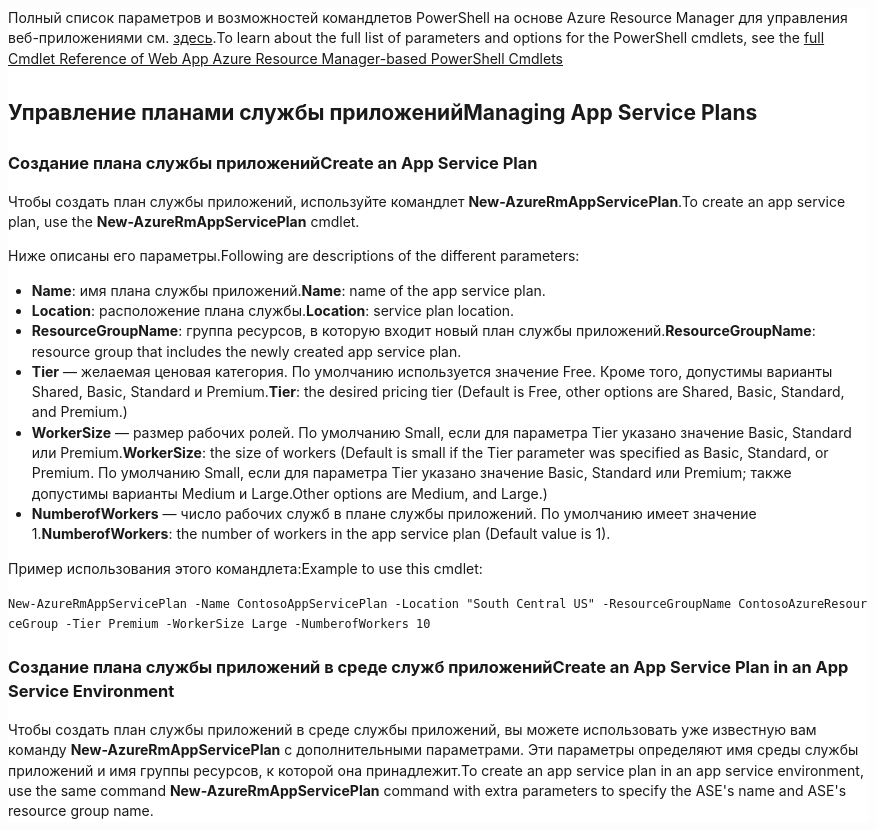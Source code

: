 <span data-ttu-id="5f80d-108">Полный список параметров и возможностей командлетов PowerShell на основе Azure Resource Manager для управления веб-приложениями см. [здесь](https://msdn.microsoft.com/library/mt619237.aspx).</span><span class="sxs-lookup"><span data-stu-id="5f80d-108">To learn about the full list of parameters and options for the PowerShell cmdlets, see the [full Cmdlet Reference of Web App Azure Resource Manager-based PowerShell Cmdlets](https://msdn.microsoft.com/library/mt619237.aspx)</span></span>

## <a name="managing-app-service-plans"></a><span data-ttu-id="5f80d-109">Управление планами службы приложений</span><span class="sxs-lookup"><span data-stu-id="5f80d-109">Managing App Service Plans</span></span>
### <a name="create-an-app-service-plan"></a><span data-ttu-id="5f80d-110">Создание плана службы приложений</span><span class="sxs-lookup"><span data-stu-id="5f80d-110">Create an App Service Plan</span></span>
<span data-ttu-id="5f80d-111">Чтобы создать план службы приложений, используйте командлет **New-AzureRmAppServicePlan**.</span><span class="sxs-lookup"><span data-stu-id="5f80d-111">To create an app service plan, use the **New-AzureRmAppServicePlan** cmdlet.</span></span>

<span data-ttu-id="5f80d-112">Ниже описаны его параметры.</span><span class="sxs-lookup"><span data-stu-id="5f80d-112">Following are descriptions of the different parameters:</span></span>

* <span data-ttu-id="5f80d-113">**Name**: имя плана службы приложений.</span><span class="sxs-lookup"><span data-stu-id="5f80d-113">**Name**: name of the app service plan.</span></span>
* <span data-ttu-id="5f80d-114">**Location**: расположение плана службы.</span><span class="sxs-lookup"><span data-stu-id="5f80d-114">**Location**: service plan location.</span></span>
* <span data-ttu-id="5f80d-115">**ResourceGroupName**: группа ресурсов, в которую входит новый план службы приложений.</span><span class="sxs-lookup"><span data-stu-id="5f80d-115">**ResourceGroupName**: resource group that includes the newly created app service plan.</span></span>
* <span data-ttu-id="5f80d-116">**Tier** — желаемая ценовая категория. По умолчанию используется значение Free. Кроме того, допустимы варианты Shared, Basic, Standard и Premium.</span><span class="sxs-lookup"><span data-stu-id="5f80d-116">**Tier**:  the desired pricing tier (Default is Free, other options are Shared, Basic, Standard, and Premium.)</span></span>
* <span data-ttu-id="5f80d-117">**WorkerSize** — размер рабочих ролей. По умолчанию Small, если для параметра Tier указано значение Basic, Standard или Premium.</span><span class="sxs-lookup"><span data-stu-id="5f80d-117">**WorkerSize**: the size of workers (Default is small if the Tier parameter was specified as Basic, Standard, or Premium.</span></span> <span data-ttu-id="5f80d-118">По умолчанию Small, если для параметра Tier указано значение Basic, Standard или Premium; также допустимы варианты Medium и Large.</span><span class="sxs-lookup"><span data-stu-id="5f80d-118">Other options are Medium, and Large.)</span></span>
* <span data-ttu-id="5f80d-119">**NumberofWorkers** — число рабочих служб в плане службы приложений. По умолчанию имеет значение 1.</span><span class="sxs-lookup"><span data-stu-id="5f80d-119">**NumberofWorkers**: the number of workers in the app service plan (Default value is 1).</span></span> 

<span data-ttu-id="5f80d-120">Пример использования этого командлета:</span><span class="sxs-lookup"><span data-stu-id="5f80d-120">Example to use this cmdlet:</span></span>

    New-AzureRmAppServicePlan -Name ContosoAppServicePlan -Location "South Central US" -ResourceGroupName ContosoAzureResourceGroup -Tier Premium -WorkerSize Large -NumberofWorkers 10

### <a name="create-an-app-service-plan-in-an-app-service-environment"></a><span data-ttu-id="5f80d-121">Создание плана службы приложений в среде служб приложений</span><span class="sxs-lookup"><span data-stu-id="5f80d-121">Create an App Service Plan in an App Service Environment</span></span>
<span data-ttu-id="5f80d-122">Чтобы создать план службы приложений в среде службы приложений, вы можете использовать уже известную вам команду **New-AzureRmAppServicePlan** с дополнительными параметрами. Эти параметры определяют имя среды службы приложений и имя группы ресурсов, к которой она принадлежит.</span><span class="sxs-lookup"><span data-stu-id="5f80d-122">To create an app service plan in an app service environment, use the same command **New-AzureRmAppServicePlan** command with extra parameters to specify the ASE's name and ASE's resource group name.</span></span>
